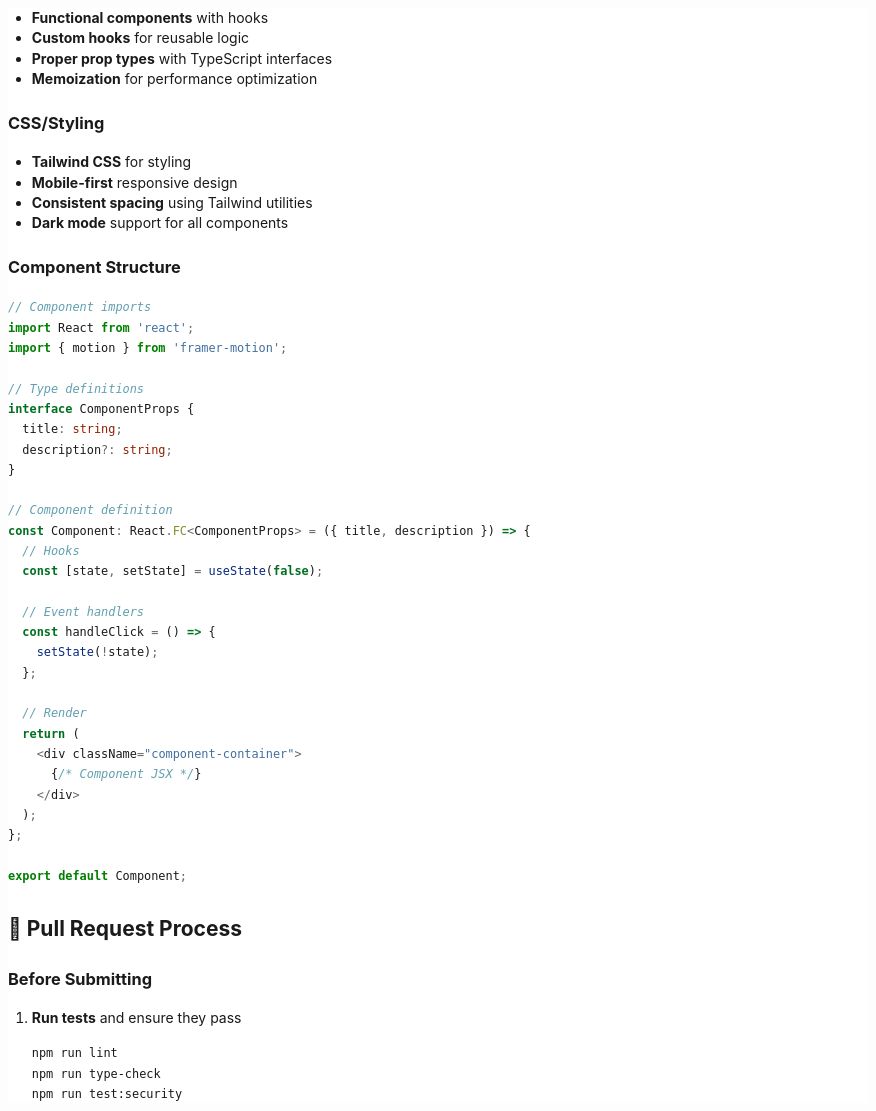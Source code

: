 - **Functional components** with hooks
- **Custom hooks** for reusable logic
- **Proper prop types** with TypeScript interfaces
- **Memoization** for performance optimization

### CSS/Styling

- **Tailwind CSS** for styling
- **Mobile-first** responsive design
- **Consistent spacing** using Tailwind utilities
- **Dark mode** support for all components

### Component Structure

```typescript
// Component imports
import React from 'react';
import { motion } from 'framer-motion';

// Type definitions
interface ComponentProps {
  title: string;
  description?: string;
}

// Component definition
const Component: React.FC<ComponentProps> = ({ title, description }) => {
  // Hooks
  const [state, setState] = useState(false);
  
  // Event handlers
  const handleClick = () => {
    setState(!state);
  };
  
  // Render
  return (
    <div className="component-container">
      {/* Component JSX */}
    </div>
  );
};

export default Component;
```

## 📝 Pull Request Process

### Before Submitting

1. **Run tests** and ensure they pass
   ```bash
   npm run lint
   npm run type-check
   npm run test:security
   ```
